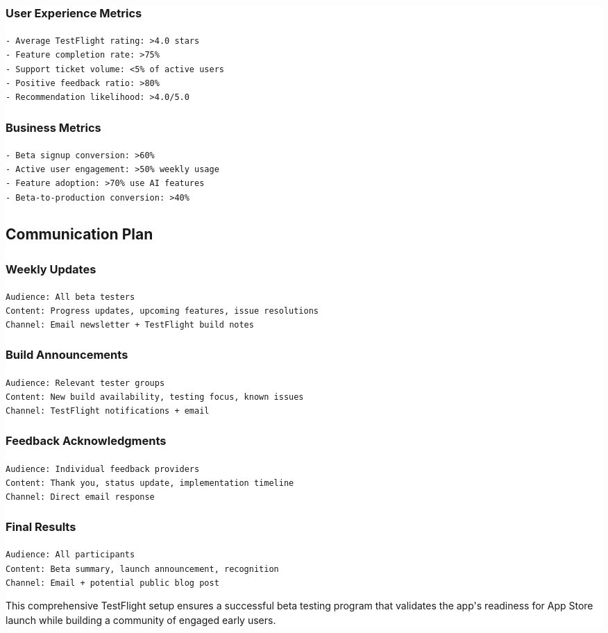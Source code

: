 ### User Experience Metrics
```
- Average TestFlight rating: >4.0 stars
- Feature completion rate: >75%
- Support ticket volume: <5% of active users
- Positive feedback ratio: >80%
- Recommendation likelihood: >4.0/5.0
```

### Business Metrics
```
- Beta signup conversion: >60%
- Active user engagement: >50% weekly usage
- Feature adoption: >70% use AI features
- Beta-to-production conversion: >40%
```

## Communication Plan

### Weekly Updates
```
Audience: All beta testers
Content: Progress updates, upcoming features, issue resolutions
Channel: Email newsletter + TestFlight build notes
```

### Build Announcements
```
Audience: Relevant tester groups
Content: New build availability, testing focus, known issues
Channel: TestFlight notifications + email
```

### Feedback Acknowledgments
```
Audience: Individual feedback providers
Content: Thank you, status update, implementation timeline
Channel: Direct email response
```

### Final Results
```
Audience: All participants
Content: Beta summary, launch announcement, recognition
Channel: Email + potential public blog post
```

This comprehensive TestFlight setup ensures a successful beta testing program that validates the app's readiness for App Store launch while building a community of engaged early users.
